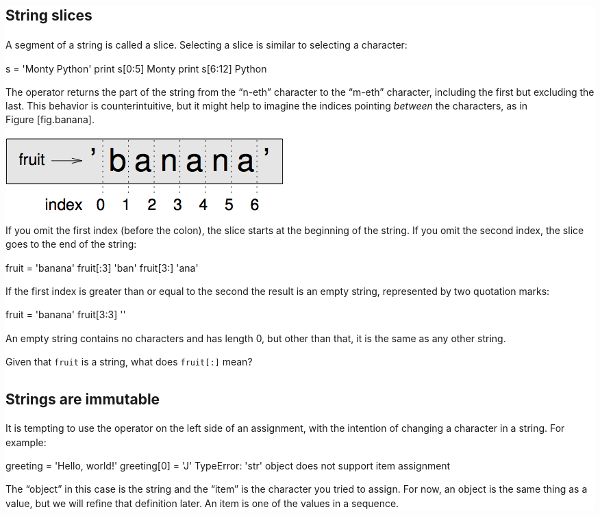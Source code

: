 ## String slices 

A segment of a string is called a <a name='slice'>slice</a>. Selecting a slice is similar to selecting a character:

s = 'Monty Python'
print s[0:5]
    Monty
print s[6:12]
    Python

The operator returns the part of the string from the “n-eth” character to the “m-eth” character, including the first but excluding the last. This behavior is counterintuitive, but it might help to imagine the indices pointing *between* the characters, as in Figure [fig.banana].

<img src='figs/banana.png'/>

If you omit the first index (before the colon), the slice starts at the beginning of the string. If you omit the second index, the slice goes to the end of the string:

fruit = 'banana'
fruit[:3]
    'ban'
fruit[3:]
    'ana'

If the first index is greater than or equal to the second the result is an <a name='empty string'>empty string</a>, represented by two quotation marks:

fruit = 'banana'
fruit[3:3]
    ''

An empty string contains no characters and has length 0, but other than that, it is the same as any other string.

Given that ``fruit`` is a string, what does ``fruit[:]`` mean?

## Strings are immutable

It is tempting to use the operator on the left side of an assignment, with the intention of changing a character in a string. For example:

greeting = 'Hello, world!'
greeting[0] = 'J'
    TypeError: 'str' object does not support item assignment

The “object” in this case is the string and the “item” is the character you tried to assign. For now, an <a name='object'>object</a> is the same thing as a value, but we will refine that definition later. An <a name='item'>item</a> is one of the values in a sequence.
